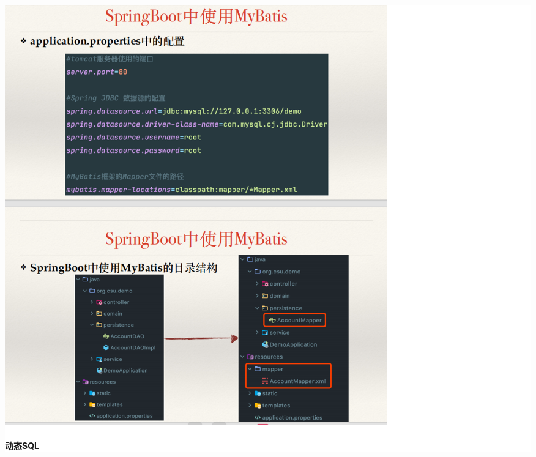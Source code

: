 ​							<img src="复习.assets/image-20250420185040546.png" alt="image-20250420185040546" style="zoom:67%;" />

#### 				动态SQL

